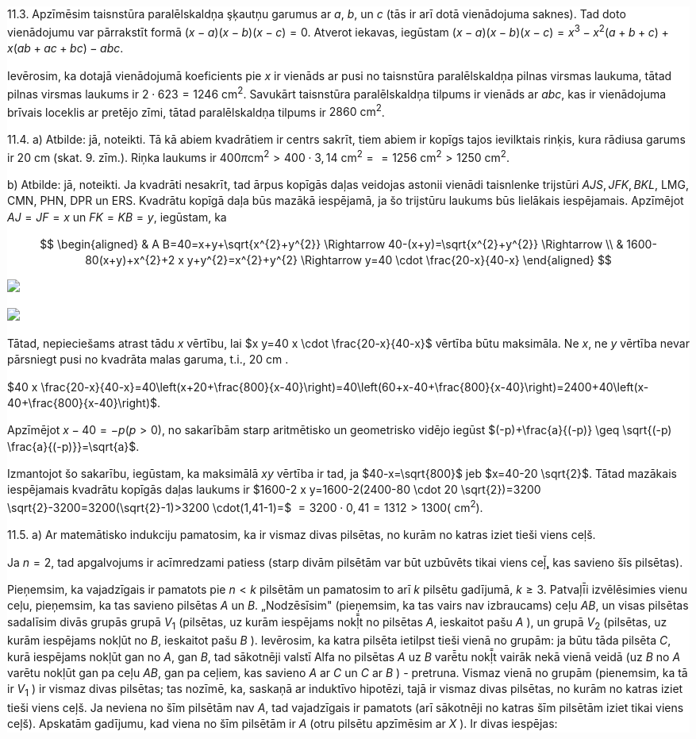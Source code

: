 11.3. Apzīmēsim taisnstūra paralēlskaldņa şķautņu garumus ar $a$, $b$, un $c$ (tās ir arī dotā vienādojuma saknes). Tad doto vienādojumu var pārrakstīt formā $(x-a)(x-b)(x-c)=0$. Atverot iekavas, iegūstam $(x-a)(x-b)(x-c)=x^{3}-x^{2}(a+b+c)+x(a b+a c+b c)-a b c$.

Ievērosim, ka dotajā vienādojumā koeficients pie $x$ ir vienāds ar pusi no taisnstūra paralēlskaldņa pilnas virsmas laukuma, tātad pilnas virsmas laukums ir $2 \cdot 623=1246 \mathrm{~cm}^{2}$. Savukārt taisnstūra paralēlskaldņa tilpums ir vienāds ar $a b c$, kas ir vienādojuma brīvais loceklis ar pretējo zīmi, tātad paralēlskaldṇa tilpums ir $2860 \mathrm{~cm}^{2}$.

11.4. a) Atbilde: jā, noteikti. Tā kā abiem kvadrātiem ir centrs sakrīt, tiem abiem ir kopīgs tajos ievilktais rinķis, kura rādiusa garums ir 20 cm (skat. 9. zīm.). Riņka laukums ir $400 \pi \mathrm{cm}^{2}>400 \cdot 3,14 \mathrm{~cm}^{2}==1256 \mathrm{~cm}^{2}>1250 \mathrm{~cm}^{2}$.

b) Atbilde: jā, noteikti. Ja kvadrāti nesakrīt, tad ārpus kopīgās daļas veidojas astonii vienādi taisnlenke trijstūri $A J S, J F K, B K L$, LMG, CMN, PHN, DPR un ERS. Kvadrātu kopīgā daļa būs mazākā iespējamā, ja šo trijstūru laukums būs lielākais iespējamais. Apzīmējot $A J=J F=x$ un $F K=K B=y$, iegūstam, ka

$$
\begin{aligned}
& A B=40=x+y+\sqrt{x^{2}+y^{2}} \Rightarrow 40-(x+y)=\sqrt{x^{2}+y^{2}} \Rightarrow \\
& 1600-80(x+y)+x^{2}+2 x y+y^{2}=x^{2}+y^{2} \Rightarrow y=40 \cdot \frac{20-x}{40-x}
\end{aligned}
$$

![](https://cdn.mathpix.com/cropped/2024_07_31_e1e7d001e6c46860f720g-4.jpg?height=569&width=535&top_left_y=886&top_left_x=1366)

![](https://cdn.mathpix.com/cropped/2024_07_31_e1e7d001e6c46860f720g-4.jpg?height=112&width=1054&top_left_y=1463&top_left_x=244)

Tātad, nepieciešams atrast tādu $x$ vērtību, lai $x y=40 x \cdot \frac{20-x}{40-x}$ vērtība būtu maksimāla. Ne $x$, ne $y$ vērtība nevar pārsniegt pusi no kvadrāta malas garuma, t.i., 20 cm .

$40 x \frac{20-x}{40-x}=40\left(x+20+\frac{800}{x-40}\right)=40\left(60+x-40+\frac{800}{x-40}\right)=2400+40\left(x-40+\frac{800}{x-40}\right)$.

Apzīmējot $x-40=-p(p>0)$, no sakarībām starp aritmētisko un geometrisko vidējo iegūst $(-p)+\frac{a}{(-p)} \geq \sqrt{(-p) \frac{a}{(-p)}}=\sqrt{a}$.

Izmantojot šo sakarību, iegūstam, ka maksimālā $x y$ vērtība ir tad, ja $40-x=\sqrt{800}$ jeb $x=40-20 \sqrt{2}$. Tātad mazākais iespējamais kvadrātu kopīgās daļas laukums ir $1600-2 x y=1600-2(2400-80 \cdot 20 \sqrt{2})=3200 \sqrt{2}-3200=3200(\sqrt{2}-1)>3200 \cdot(1,41-1)=$ $=3200 \cdot 0,41=1312>1300\left(\mathrm{~cm}^{2}\right)$.

11.5. a) Ar matemātisko indukciju pamatosim, ka ir vismaz divas pilsētas, no kurām no katras iziet tieši viens ceḷš.

Ja $n=2$, tad apgalvojums ir acīmredzami patiess (starp divām pilsētām var būt uzbūvēts tikai viens ceļ̧̌, kas savieno šīs pilsētas).

Pieņemsim, ka vajadzīgais ir pamatots pie $n<k$ pilsētām un pamatosim to arī $k$ pilsētu gadījumā, $k \geq 3$. Patvaļī̄i izvēlēsimies vienu ceļu, pieņemsim, ka tas savieno pilsētas $A$ un $B$. „Nodzēsīsim" (pieņemsim, ka tas vairs nav izbraucams) ceḷu $A B$, un visas pilsētas sadalīsim divās grupās grupā $V_{1}$ (pilsētas, uz kurām iespējams nokḹ̄t no pilsētas $A$, ieskaitot pašu $A$ ), un grupā $V_{2}$
(pilsētas, uz kurām iespējams nokļūt no $B$, ieskaitot pašu $B$ ). Ievērosim, ka katra pilsēta ietilpst tieši vienā no grupām: ja būtu tāda pilsēta $C$, kurā iespējams nokḷūt gan no $A$, gan $B$, tad sākotnēji valstī Alfa no pilsētas $A$ uz $B$ varē̄tu nokḹ̄t vairāk nekā vienā veidā (uz $B$ no $A$ varētu nokḷūt gan pa ceļu $A B$, gan pa ceļiem, kas savieno $A$ ar $C$ un $C$ ar $B$ ) - pretruna. Vismaz vienā no grupām (pienemsim, ka tā ir $V_{1}$ ) ir vismaz divas pilsētas; tas nozīmē, ka, saskaņā ar induktīvo hipotēzi, tajā ir vismaz divas pilsētas, no kurām no katras iziet tieši viens ceļš. Ja neviena no šīm pilsētām nav $A$, tad vajadzīgais ir pamatots (arī sākotnēji no katras šīm pilsētām iziet tikai viens ceļs̆). Apskatām gadījumu, kad viena no šīm pilsētām ir $A$ (otru pilsētu apzīmēsim ar $X$ ). Ir divas iespējas:
